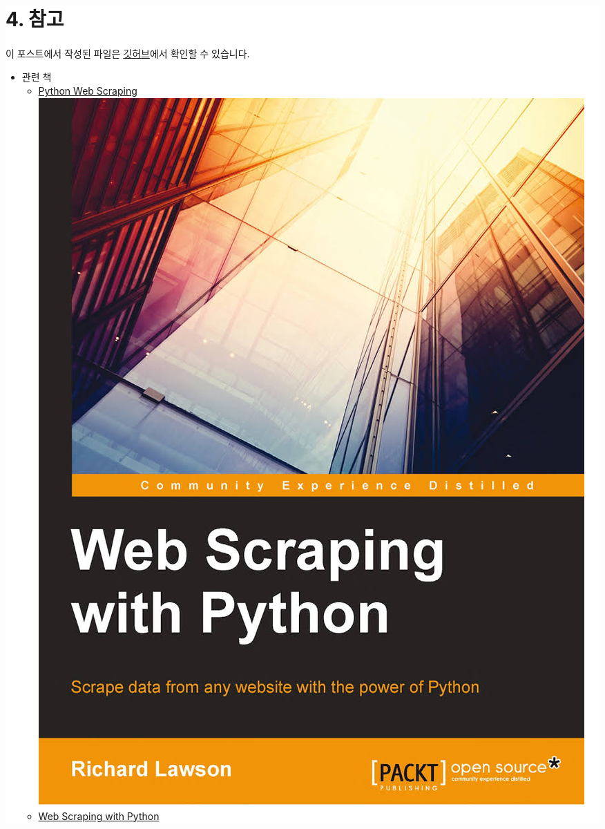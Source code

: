# 4. 참고

이 포스트에서 작성된 파일은 [깃허브](https://github.com/kenshin579/tutorials-python/tree/master/web_scraping)에서 확인할 수 있습니다. 

* 관련 책
	* [Python Web Scraping](https://www.amazon.com/Scraping-Python-Community-Experience-Distilled/dp/1782164367)
![](images/웹-스크래핑하면서-차단-방지하는-방법/image_9.jpeg)
	* [Web Scraping with Python](http://www.hanbit.co.kr/store/books/look.php?p_code=B7159663510)